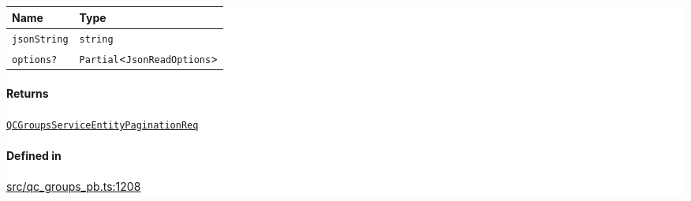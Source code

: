 | Name | Type |
| :------ | :------ |
| `jsonString` | `string` |
| `options?` | `Partial`<`JsonReadOptions`\> |

#### Returns

[`QCGroupsServiceEntityPaginationReq`](QCGroupsServiceEntityPaginationReq.md)

#### Defined in

[src/qc_groups_pb.ts:1208](https://github.com/Unaxiom/genesis-ts-sdk/blob/a265138/src/qc_groups_pb.ts#L1208)
